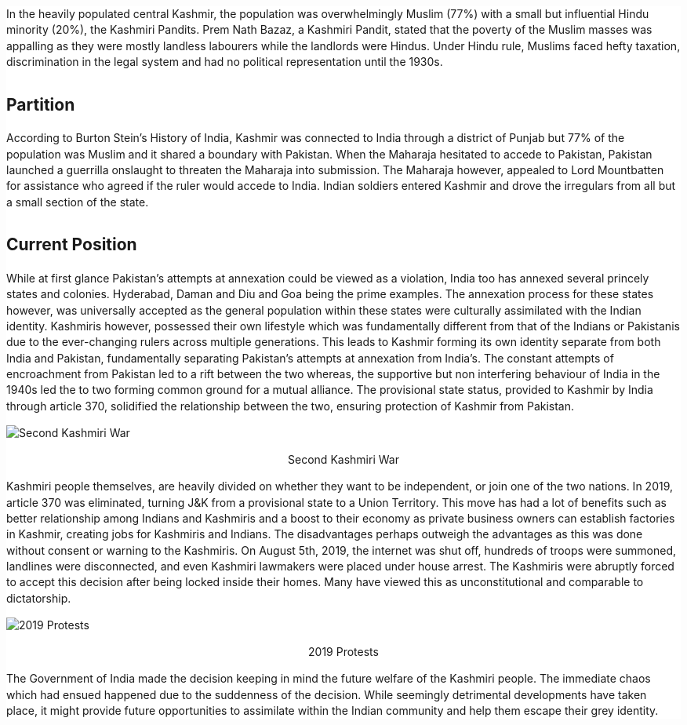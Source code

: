In the heavily populated central Kashmir, the population was overwhelmingly Muslim (77%) with a small but influential Hindu minority (20%), the Kashmiri Pandits. Prem Nath Bazaz, a Kashmiri Pandit, stated that the poverty of the Muslim masses was appalling as they were mostly landless labourers while the landlords were Hindus. Under Hindu rule, Muslims faced hefty taxation, discrimination in the legal system and had no political representation until the 1930s.
## Partition

According to Burton Stein’s History of India, Kashmir was connected to India through a district of Punjab but 77% of the population was Muslim and it shared a boundary with Pakistan. When the Maharaja hesitated to accede to Pakistan, Pakistan launched a guerrilla onslaught to threaten the Maharaja into submission. The Maharaja however, appealed to Lord Mountbatten for assistance who agreed if the ruler would accede to India. Indian soldiers entered Kashmir and drove the irregulars from all but a small section of the state.

## Current Position
While at first glance Pakistan’s attempts at annexation could be viewed as a violation, India too has annexed several princely states and colonies. Hyderabad, Daman and Diu and Goa being the prime examples. The annexation process for these states however, was universally accepted as the general population within these states were culturally assimilated with the Indian identity. 
Kashmiris however, possessed their own lifestyle which was fundamentally different from that of the Indians or Pakistanis due to the ever-changing rulers across multiple generations. This leads to Kashmir forming its own identity separate from both India and Pakistan, fundamentally separating Pakistan’s attempts at annexation from India’s.
The constant attempts of encroachment from Pakistan led to a rift between the two whereas, the supportive but non interfering behaviour of India in the 1940s led the to two forming common ground for a mutual alliance. The provisional state status, provided to Kashmir by India through article 370, solidified the relationship between the two, ensuring protection of Kashmir from Pakistan.

 
![Second Kashmiri War](https://cdn.discordapp.com/attachments/1102637162823950379/1102643948176031764/image.png)
<p style="text-align:center;">Second Kashmiri War</p>


Kashmiri people themselves, are heavily divided on whether they want to be independent, or join one of the two nations. In 2019, article 370 was eliminated, turning J&K from a provisional state to a Union Territory. This move has had a lot of benefits such as better relationship among Indians and Kashmiris and a boost to their economy as private business owners can establish factories in Kashmir, creating jobs for Kashmiris and Indians.
The disadvantages perhaps outweigh the advantages as this was done without consent or warning to the Kashmiris. On August 5th, 2019, the internet was shut off, hundreds of troops were summoned, landlines were disconnected, and even Kashmiri lawmakers were placed under house arrest. The Kashmiris were abruptly forced to accept this decision after being locked inside their homes. Many have viewed this as unconstitutional and comparable to dictatorship.
 
![2019 Protests](https://cdn.discordapp.com/attachments/1102637162823950379/1102644556698243082/image.png)
<p style="text-align:center;">2019 Protests</p>


The Government of India made the decision keeping in mind the future welfare of the Kashmiri people. The immediate chaos which had ensued happened due to the suddenness of the decision. While seemingly detrimental developments have taken place, it might provide future opportunities to assimilate within the Indian community and help them escape their grey identity.
